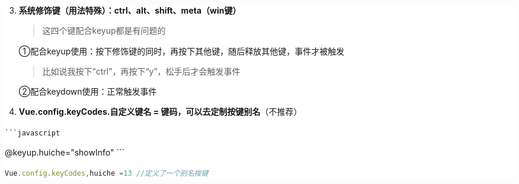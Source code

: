   

  3. **系统修饰键（用法特殊）：ctrl、alt、shift、meta（win键）**

     > 这四个键配合keyup都是有问题的

     ①配合keyup使用：按下修饰键的同时，再按下其他键，随后释放其他键，事件才被触发

     > 比如说我按下“ctrl”，再按下“y”，松手后才会触发事件

      ②配合keydown使用：正常触发事件

     

  4. **Vue.config.keyCodes.自定义键名 = 键码，可以去定制按键别名**（不推荐）

    ```javascript
  @keyup.huiche="showInfo"
    ```

  ```javascript
  Vue.config.keyCodes,huiche =13 //定义了一个别名按键
  ```

  

   





